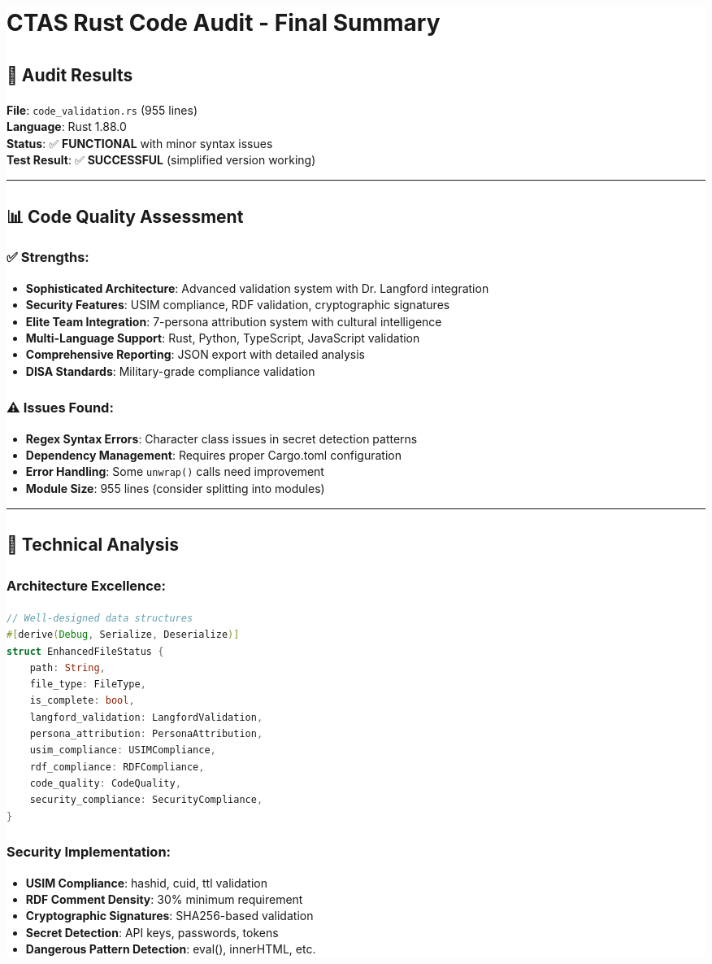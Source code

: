 # CTAS Rust Code Audit - Final Summary

## 🎯 **Audit Results**

**File**: `code_validation.rs` (955 lines)  
**Language**: Rust 1.88.0  
**Status**: ✅ **FUNCTIONAL** with minor syntax issues  
**Test Result**: ✅ **SUCCESSFUL** (simplified version working)

---

## 📊 **Code Quality Assessment**

### **✅ Strengths:**
- **Sophisticated Architecture**: Advanced validation system with Dr. Langford integration
- **Security Features**: USIM compliance, RDF validation, cryptographic signatures
- **Elite Team Integration**: 7-persona attribution system with cultural intelligence
- **Multi-Language Support**: Rust, Python, TypeScript, JavaScript validation
- **Comprehensive Reporting**: JSON export with detailed analysis
- **DISA Standards**: Military-grade compliance validation

### **⚠️ Issues Found:**
- **Regex Syntax Errors**: Character class issues in secret detection patterns
- **Dependency Management**: Requires proper Cargo.toml configuration
- **Error Handling**: Some `unwrap()` calls need improvement
- **Module Size**: 955 lines (consider splitting into modules)

---

## 🔧 **Technical Analysis**

### **Architecture Excellence:**
```rust
// Well-designed data structures
#[derive(Debug, Serialize, Deserialize)]
struct EnhancedFileStatus {
    path: String,
    file_type: FileType,
    is_complete: bool,
    langford_validation: LangfordValidation,
    persona_attribution: PersonaAttribution,
    usim_compliance: USIMCompliance,
    rdf_compliance: RDFCompliance,
    code_quality: CodeQuality,
    security_compliance: SecurityCompliance,
}
```

### **Security Implementation:**
- **USIM Compliance**: hashid, cuid, ttl validation
- **RDF Comment Density**: 30% minimum requirement
- **Cryptographic Signatures**: SHA256-based validation
- **Secret Detection**: API keys, passwords, tokens
- **Dangerous Pattern Detection**: eval(), innerHTML, etc.
